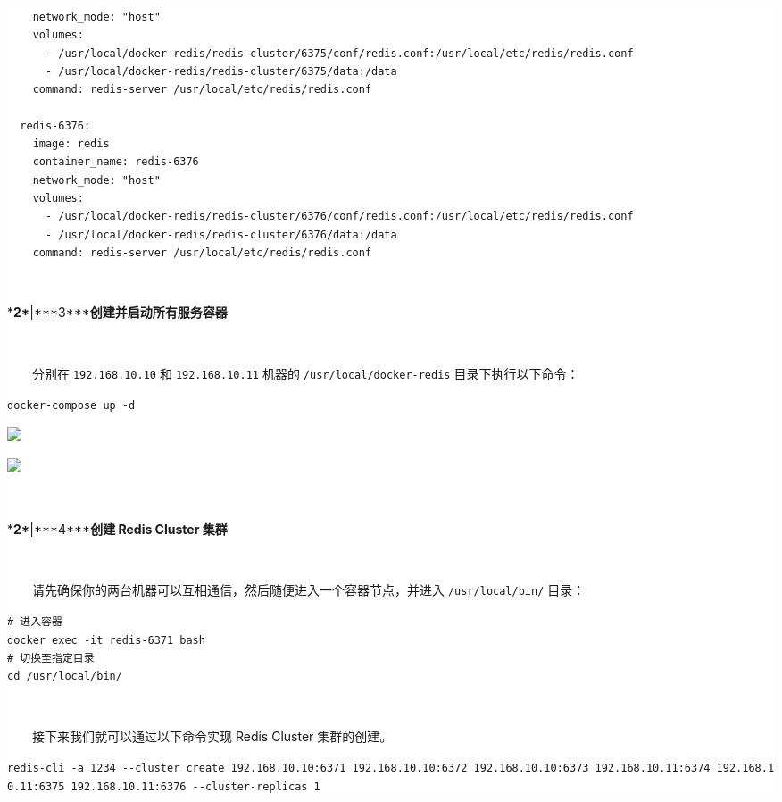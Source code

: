 ```
    network_mode: "host"
    volumes:
      - /usr/local/docker-redis/redis-cluster/6375/conf/redis.conf:/usr/local/etc/redis/redis.conf
      - /usr/local/docker-redis/redis-cluster/6375/data:/data
    command: redis-server /usr/local/etc/redis/redis.conf

  redis-6376:
    image: redis
    container_name: redis-6376
    network_mode: "host"
    volumes:
      - /usr/local/docker-redis/redis-cluster/6376/conf/redis.conf:/usr/local/etc/redis/redis.conf
      - /usr/local/docker-redis/redis-cluster/6376/data:/data
    command: redis-server /usr/local/etc/redis/redis.conf
```

　　

***2\***|***3\*****创建并启动所有服务容器**

　　

　　分别在 `192.168.10.10` 和 `192.168.10.11` 机器的 `/usr/local/docker-redis` 目录下执行以下命令：



```
docker-compose up -d
```

[![ ](https://p3-juejin.byteimg.com/tos-cn-i-k3u1fbpfcp/01024129e0af4a6289a6f54aefa4d5ed~tplv-k3u1fbpfcp-zoom-1.image)](https://p3-juejin.byteimg.com/tos-cn-i-k3u1fbpfcp/01024129e0af4a6289a6f54aefa4d5ed~tplv-k3u1fbpfcp-zoom-1.image)

[![ ](https://p3-juejin.byteimg.com/tos-cn-i-k3u1fbpfcp/ef2e8fbca38240c996d90fef6a958d78~tplv-k3u1fbpfcp-zoom-1.image)](https://p3-juejin.byteimg.com/tos-cn-i-k3u1fbpfcp/ef2e8fbca38240c996d90fef6a958d78~tplv-k3u1fbpfcp-zoom-1.image)

　　

***2\***|***4\*****创建 Redis Cluster 集群**

　　

　　请先确保你的两台机器可以互相通信，然后随便进入一个容器节点，并进入 `/usr/local/bin/` 目录：



```
# 进入容器
docker exec -it redis-6371 bash
# 切换至指定目录
cd /usr/local/bin/
```

　　

　　接下来我们就可以通过以下命令实现 Redis Cluster 集群的创建。



```
redis-cli -a 1234 --cluster create 192.168.10.10:6371 192.168.10.10:6372 192.168.10.10:6373 192.168.10.11:6374 192.168.10.11:6375 192.168.10.11:6376 --cluster-replicas 1
```
